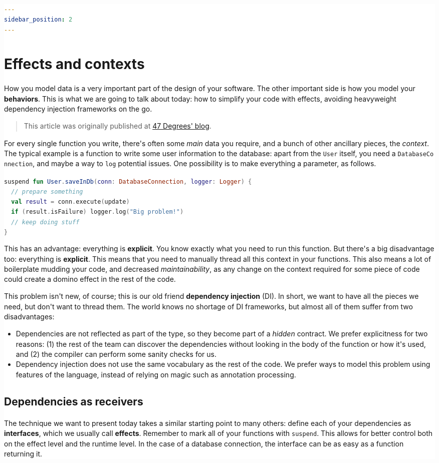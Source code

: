 ```yaml
---
sidebar_position: 2
---
```


# Effects and contexts

How you model data is a very important part of the design of your software. The other important side is how you model your **behaviors**. This is what we are going to talk about today: how to simplify your code with effects, avoiding heavyweight dependency injection frameworks on the go.

> This article was originally published at [47 Degrees' blog](https://www.47deg.com/blog/effects-contexts/).

For every single function you write, there's often some _main_ data you require, and a bunch of other ancillary pieces, the _context_. The typical example is a function to write some user information to the database: apart from the `User` itself, you need a `DatabaseConnection`, and maybe a way to `log` potential issues. One possibility is to make everything a parameter, as follows.

```kotlin
suspend fun User.saveInDb(conn: DatabaseConnection, logger: Logger) {
  // prepare something
  val result = conn.execute(update)
  if (result.isFailure) logger.log("Big problem!")
  // keep doing stuff
}
```

This has an advantage: everything is **explicit**. You know exactly what you need to run this function. But there's a big disadvantage too: everything is **explicit**. This means that you need to manually thread all this context in your functions. This also means a lot of boilerplate mudding your code, and decreased _maintainability_, as any change on the context required for some piece of code could create a domino effect in the rest of the code.

This problem isn't new, of course; this is our old friend **dependency injection** (DI). In short, we want to have all the pieces we need, but don't want to thread them. The world knows no shortage of DI frameworks, but almost all of them suffer from two disadvantages:

- Dependencies are not reflected as part of the type, so they become part of a _hidden_ contract. We prefer explicitness for two reasons: (1) the rest of the team can discover the dependencies without looking in the body of the function or how it's used, and (2) the compiler can perform some sanity checks for us.
- Dependency injection does not use the same vocabulary as the rest of the code. We prefer ways to model this problem using features of the language, instead of relying on magic such as annotation processing.

## Dependencies as receivers

The technique we want to present today takes a similar starting point to many others: define each of your dependencies as **interfaces**, which we usually call **effects**. Remember to mark all of your functions with `suspend`. This allows for better control both on the effect level and the runtime level. In the case of a database connection, the interface can be as easy as a function returning it.
